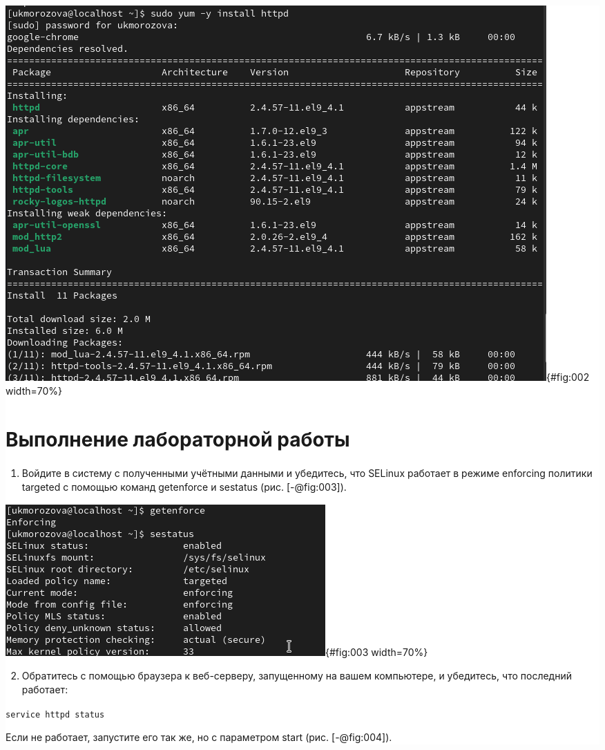 ![Скачивание Apache](image/2.png){#fig:002 width=70%}

# Выполнение лабораторной работы

1. Войдите в систему с полученными учётными данными и убедитесь, что SELinux работает в режиме enforcing политики targeted с помощью команд getenforce и sestatus (рис. [-@fig:003]).

![getenforce и sestatus](image/3.png){#fig:003 width=70%}

2. Обратитесь с помощью браузера к веб-серверу, запущенному на вашем
компьютере, и убедитесь, что последний работает:
```bash
service httpd status
```
Если не работает, запустите его так же, но с параметром start (рис. [-@fig:004]).
